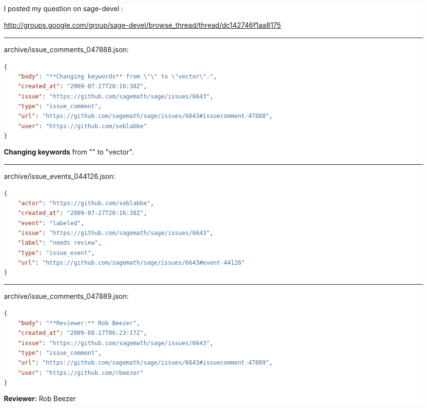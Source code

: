 <a id='comment:1'></a>
I posted my question on sage-devel :

http://groups.google.com/group/sage-devel/browse_thread/thread/dc142746f1aa8175



---

archive/issue_comments_047888.json:
```json
{
    "body": "**Changing keywords** from \"\" to \"vector\".",
    "created_at": "2009-07-27T20:16:38Z",
    "issue": "https://github.com/sagemath/sage/issues/6643",
    "type": "issue_comment",
    "url": "https://github.com/sagemath/sage/issues/6643#issuecomment-47888",
    "user": "https://github.com/seblabbe"
}
```

**Changing keywords** from "" to "vector".



---

archive/issue_events_044126.json:
```json
{
    "actor": "https://github.com/seblabbe",
    "created_at": "2009-07-27T20:16:38Z",
    "event": "labeled",
    "issue": "https://github.com/sagemath/sage/issues/6643",
    "label": "needs review",
    "type": "issue_event",
    "url": "https://github.com/sagemath/sage/issues/6643#event-44126"
}
```



---

archive/issue_comments_047889.json:
```json
{
    "body": "**Reviewer:** Rob Beezer",
    "created_at": "2009-08-17T06:23:17Z",
    "issue": "https://github.com/sagemath/sage/issues/6643",
    "type": "issue_comment",
    "url": "https://github.com/sagemath/sage/issues/6643#issuecomment-47889",
    "user": "https://github.com/rbeezer"
}
```

**Reviewer:** Rob Beezer

